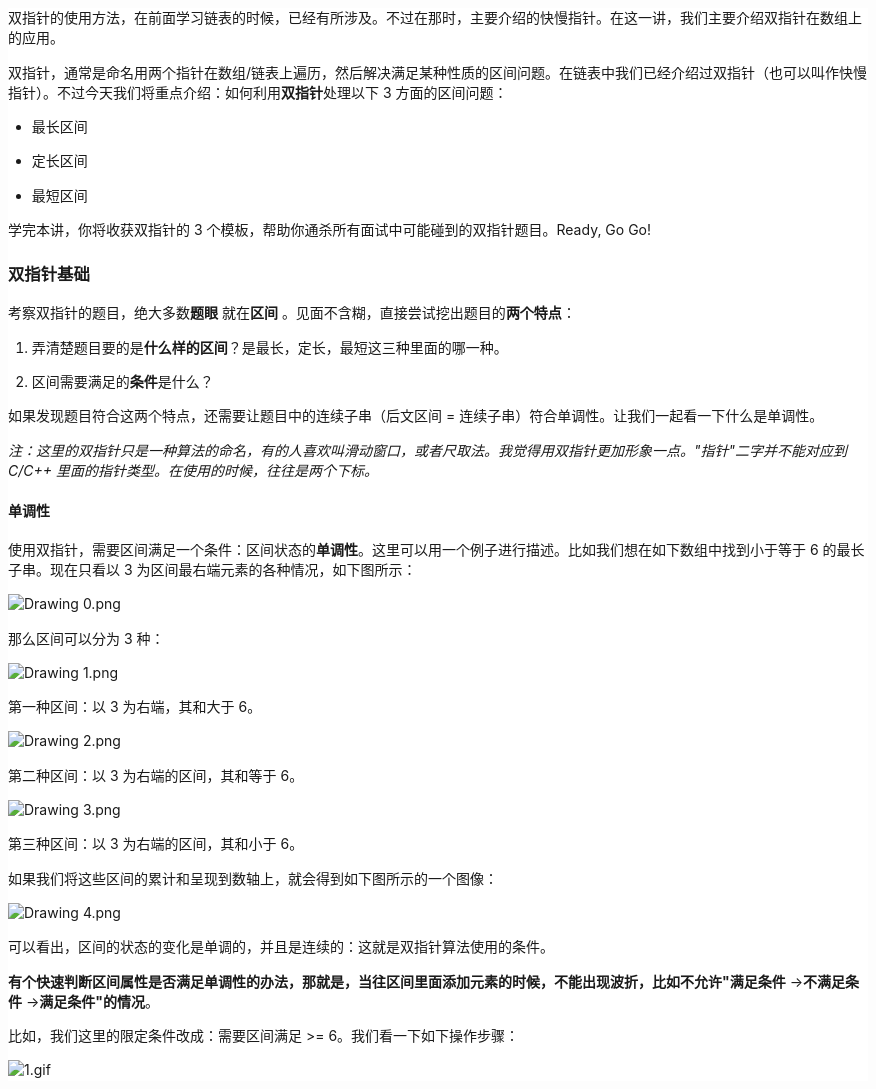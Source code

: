 双指针的使用方法，在前面学习链表的时候，已经有所涉及。不过在那时，主要介绍的快慢指针。在这一讲，我们主要介绍双指针在数组上的应用。

双指针，通常是命名用两个指针在数组/链表上遍历，然后解决满足某种性质的区间问题。在链表中我们已经介绍过双指针（也可以叫作快慢指针）。不过今天我们将重点介绍：如何利用**双指针**处理以下 3 方面的区间问题：

* 最长区间

* 定长区间

* 最短区间

学完本讲，你将收获双指针的 3 个模板，帮助你通杀所有面试中可能碰到的双指针题目。Ready, Go Go!

### 双指针基础

考察双指针的题目，绝大多数**题眼** 就在**区间** 。见面不含糊，直接尝试挖出题目的**两个特点**：

1. 弄清楚题目要的是**什么样的区间**？是最长，定长，最短这三种里面的哪一种。

2. 区间需要满足的**条件**是什么？

如果发现题目符合这两个特点，还需要让题目中的连续子串（后文区间 = 连续子串）符合单调性。让我们一起看一下什么是单调性。

*注：这里的双指针只是一种算法的命名，有的人喜欢叫滑动窗口，或者尺取法。我觉得用双指针更加形象一点。"指针"二字并不能对应到 C/C++ 里面的指针类型。在使用的时候，往往是两个下标。*

#### 单调性

使用双指针，需要区间满足一个条件：区间状态的**单调性**。这里可以用一个例子进行描述。比如我们想在如下数组中找到小于等于 6 的最长子串。现在只看以 3 为区间最右端元素的各种情况，如下图所示：

<Image alt="Drawing 0.png" src="https://s0.lgstatic.com/i/image6/M00/2B/FA/Cgp9HWBkhT-Abjx2AAA8vUVJFPw202.png"/>

那么区间可以分为 3 种：

<Image alt="Drawing 1.png" src="https://s0.lgstatic.com/i/image6/M00/2B/FA/Cgp9HWBkhUaAau8tAAB0ktRDZ1k620.png"/>

第一种区间：以 3 为右端，其和大于 6。

<Image alt="Drawing 2.png" src="https://s0.lgstatic.com/i/image6/M00/2C/02/CioPOWBkhU6AYF-_AAC-KaWKVKw163.png"/>

第二种区间：以 3 为右端的区间，其和等于 6。

<Image alt="Drawing 3.png" src="https://s0.lgstatic.com/i/image6/M00/2C/02/CioPOWBkhVOABOSlAACCwqTl-NM650.png"/>

第三种区间：以 3 为右端的区间，其和小于 6。

如果我们将这些区间的累计和呈现到数轴上，就会得到如下图所示的一个图像：

<Image alt="Drawing 4.png" src="https://s0.lgstatic.com/i/image6/M00/2B/FA/Cgp9HWBkhVqAY6gsAACG8pko9yU592.png"/>

可以看出，区间的状态的变化是单调的，并且是连续的：这就是双指针算法使用的条件。

**有个快速判断区间属性是否满足单调性的办法，那就是，当往区间里面添加元素的时候，不能出现波折，比如不允许"满足条件** →**不满足条件** →**满足条件"的情况**。

比如，我们这里的限定条件改成：需要区间满足 \>= 6。我们看一下如下操作步骤：

<Image alt="1.gif" src="https://s0.lgstatic.com/i/image6/M00/2C/02/CioPOWBkhWuAJBqhAAg8Mji53d0501.gif"/>
